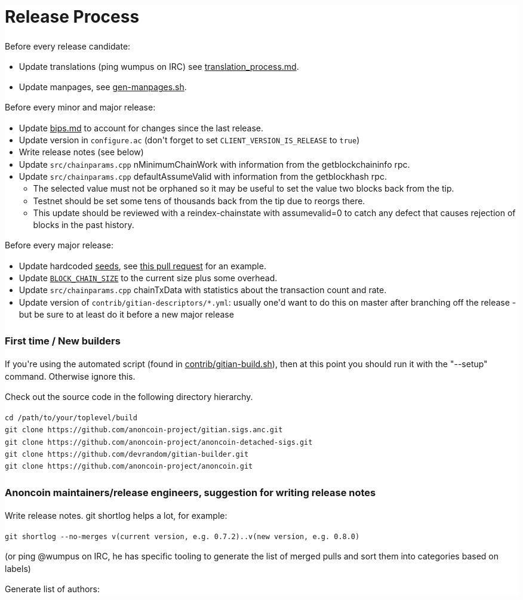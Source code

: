 Release Process
====================

Before every release candidate:

* Update translations (ping wumpus on IRC) see [translation_process.md](https://github.com/bitcoin/bitcoin/blob/master/doc/translation_process.md#synchronising-translations).

* Update manpages, see [gen-manpages.sh](https://github.com/anoncoin-project/anoncoin/blob/master/contrib/devtools/README.md#gen-manpagessh).

Before every minor and major release:

* Update [bips.md](bips.md) to account for changes since the last release.
* Update version in `configure.ac` (don't forget to set `CLIENT_VERSION_IS_RELEASE` to `true`)
* Write release notes (see below)
* Update `src/chainparams.cpp` nMinimumChainWork with information from the getblockchaininfo rpc.
* Update `src/chainparams.cpp` defaultAssumeValid  with information from the getblockhash rpc.
  - The selected value must not be orphaned so it may be useful to set the value two blocks back from the tip.
  - Testnet should be set some tens of thousands back from the tip due to reorgs there.
  - This update should be reviewed with a reindex-chainstate with assumevalid=0 to catch any defect
     that causes rejection of blocks in the past history.

Before every major release:

* Update hardcoded [seeds](/contrib/seeds/README.md), see [this pull request](https://github.com/bitcoin/bitcoin/pull/7415) for an example.
* Update [`BLOCK_CHAIN_SIZE`](/src/qt/intro.cpp) to the current size plus some overhead.
* Update `src/chainparams.cpp` chainTxData with statistics about the transaction count and rate.
* Update version of `contrib/gitian-descriptors/*.yml`: usually one'd want to do this on master after branching off the release - but be sure to at least do it before a new major release

### First time / New builders

If you're using the automated script (found in [contrib/gitian-build.sh](/contrib/gitian-build.sh)), then at this point you should run it with the "--setup" command. Otherwise ignore this.

Check out the source code in the following directory hierarchy.

    cd /path/to/your/toplevel/build
    git clone https://github.com/anoncoin-project/gitian.sigs.anc.git
    git clone https://github.com/anoncoin-project/anoncoin-detached-sigs.git
    git clone https://github.com/devrandom/gitian-builder.git
    git clone https://github.com/anoncoin-project/anoncoin.git

### Anoncoin maintainers/release engineers, suggestion for writing release notes

Write release notes. git shortlog helps a lot, for example:

    git shortlog --no-merges v(current version, e.g. 0.7.2)..v(new version, e.g. 0.8.0)

(or ping @wumpus on IRC, he has specific tooling to generate the list of merged pulls
and sort them into categories based on labels)

Generate list of authors:

